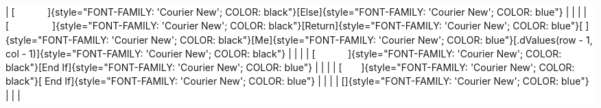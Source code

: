| [            ]{style="FONT-FAMILY: 'Courier New'; COLOR: black"}[Else]{style="FONT-FAMILY: 'Courier New'; COLOR: blue"}                                                                                                                                                                                                                                                                                                                                                                                                                                                                                          |
|                                                                                                                                                                                                                                                                                                                                                                                                                                                                                                                                                                                                                  |
| [                ]{style="FONT-FAMILY: 'Courier New'; COLOR: black"}[Return]{style="FONT-FAMILY: 'Courier New'; COLOR: blue"}[ ]{style="FONT-FAMILY: 'Courier New'; COLOR: black"}[Me]{style="FONT-FAMILY: 'Courier New'; COLOR: blue"}[.dValues(row - 1, col - 1)]{style="FONT-FAMILY: 'Courier New'; COLOR: black"}                                                                                                                                                                                                                                                                                            |
|                                                                                                                                                                                                                                                                                                                                                                                                                                                                                                                                                                                                                  |
| [            ]{style="FONT-FAMILY: 'Courier New'; COLOR: black"}[End If]{style="FONT-FAMILY: 'Courier New'; COLOR: blue"}                                                                                                                                                                                                                                                                                                                                                                                                                                                                                        |
|                                                                                                                                                                                                                                                                                                                                                                                                                                                                                                                                                                                                                  |
| [       ]{style="FONT-FAMILY: 'Courier New'; COLOR: black"}[ End If]{style="FONT-FAMILY: 'Courier New'; COLOR: blue"}                                                                                                                                                                                                                                                                                                                                                                                                                                                                                            |
|                                                                                                                                                                                                                                                                                                                                                                                                                                                                                                                                                                                                                  |
| []{style="FONT-FAMILY: 'Courier New'; COLOR: blue"}                                                                                                                                                                                                                                                                                                                                                                                                                                                                                                                                                              |
|                                                                                                                                                                                                                                                                                                                                                                                                                                                                                                                                                                                                                  |